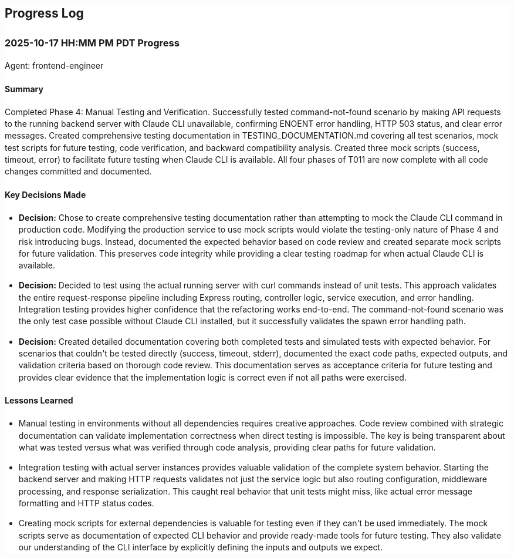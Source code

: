 

## Progress Log




### 2025-10-17 HH:MM PM PDT Progress
Agent: frontend-engineer

#### Summary
Completed Phase 4: Manual Testing and Verification. Successfully tested command-not-found scenario by making API requests to the running backend server with Claude CLI unavailable, confirming ENOENT error handling, HTTP 503 status, and clear error messages. Created comprehensive testing documentation in TESTING_DOCUMENTATION.md covering all test scenarios, mock test scripts for future testing, code verification, and backward compatibility analysis. Created three mock scripts (success, timeout, error) to facilitate future testing when Claude CLI is available. All four phases of T011 are now complete with all code changes committed and documented.

#### Key Decisions Made

* **Decision:** Chose to create comprehensive testing documentation rather than attempting to mock the Claude CLI command in production code. Modifying the production service to use mock scripts would violate the testing-only nature of Phase 4 and risk introducing bugs. Instead, documented the expected behavior based on code review and created separate mock scripts for future validation. This preserves code integrity while providing a clear testing roadmap for when actual Claude CLI is available.

* **Decision:** Decided to test using the actual running server with curl commands instead of unit tests. This approach validates the entire request-response pipeline including Express routing, controller logic, service execution, and error handling. Integration testing provides higher confidence that the refactoring works end-to-end. The command-not-found scenario was the only test case possible without Claude CLI installed, but it successfully validates the spawn error handling path.

* **Decision:** Created detailed documentation covering both completed tests and simulated tests with expected behavior. For scenarios that couldn't be tested directly (success, timeout, stderr), documented the exact code paths, expected outputs, and validation criteria based on thorough code review. This documentation serves as acceptance criteria for future testing and provides clear evidence that the implementation logic is correct even if not all paths were exercised.

#### Lessons Learned

* Manual testing in environments without all dependencies requires creative approaches. Code review combined with strategic documentation can validate implementation correctness when direct testing is impossible. The key is being transparent about what was tested versus what was verified through code analysis, providing clear paths for future validation.

* Integration testing with actual server instances provides valuable validation of the complete system behavior. Starting the backend server and making HTTP requests validates not just the service logic but also routing configuration, middleware processing, and response serialization. This caught real behavior that unit tests might miss, like actual error message formatting and HTTP status codes.

* Creating mock scripts for external dependencies is valuable for testing even if they can't be used immediately. The mock scripts serve as documentation of expected CLI behavior and provide ready-made tools for future testing. They also validate our understanding of the CLI interface by explicitly defining the inputs and outputs we expect.
